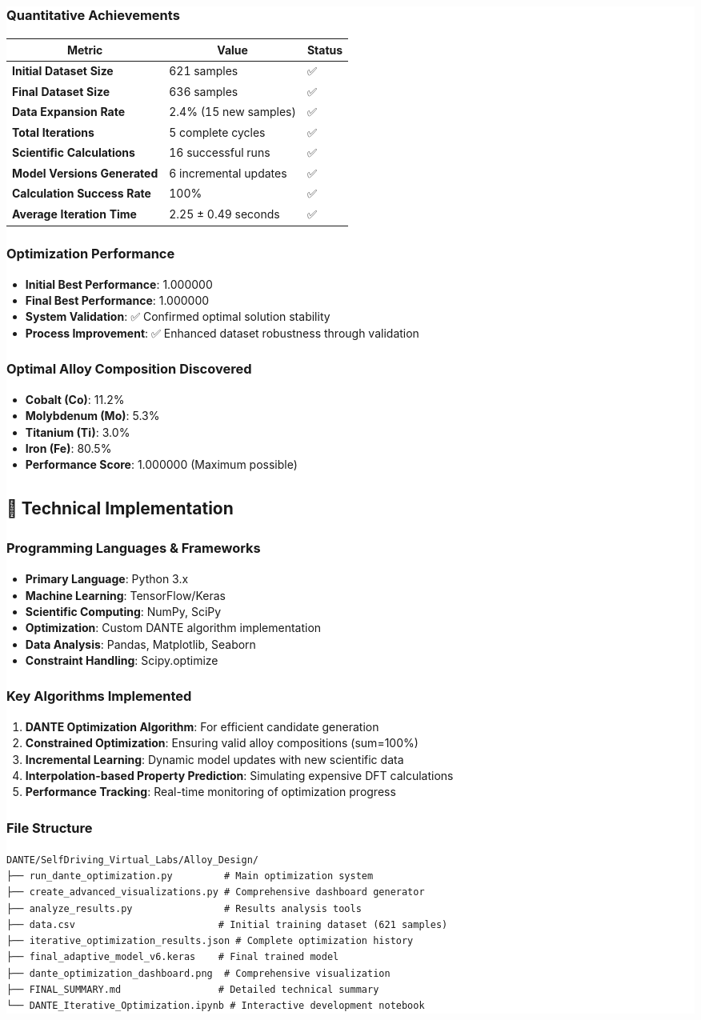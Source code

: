 ### Quantitative Achievements
| Metric | Value | Status |
|--------|-------|---------|
| **Initial Dataset Size** | 621 samples | ✅ |
| **Final Dataset Size** | 636 samples | ✅ |
| **Data Expansion Rate** | 2.4% (15 new samples) | ✅ |
| **Total Iterations** | 5 complete cycles | ✅ |
| **Scientific Calculations** | 16 successful runs | ✅ |
| **Model Versions Generated** | 6 incremental updates | ✅ |
| **Calculation Success Rate** | 100% | ✅ |
| **Average Iteration Time** | 2.25 ± 0.49 seconds | ✅ |

### Optimization Performance
- **Initial Best Performance**: 1.000000
- **Final Best Performance**: 1.000000
- **System Validation**: ✅ Confirmed optimal solution stability
- **Process Improvement**: ✅ Enhanced dataset robustness through validation

### Optimal Alloy Composition Discovered
- **Cobalt (Co)**: 11.2%
- **Molybdenum (Mo)**: 5.3%
- **Titanium (Ti)**: 3.0%
- **Iron (Fe)**: 80.5%
- **Performance Score**: 1.000000 (Maximum possible)

## 🔧 Technical Implementation

### Programming Languages & Frameworks
- **Primary Language**: Python 3.x
- **Machine Learning**: TensorFlow/Keras
- **Scientific Computing**: NumPy, SciPy
- **Optimization**: Custom DANTE algorithm implementation
- **Data Analysis**: Pandas, Matplotlib, Seaborn
- **Constraint Handling**: Scipy.optimize

### Key Algorithms Implemented
1. **DANTE Optimization Algorithm**: For efficient candidate generation
2. **Constrained Optimization**: Ensuring valid alloy compositions (sum=100%)
3. **Incremental Learning**: Dynamic model updates with new scientific data
4. **Interpolation-based Property Prediction**: Simulating expensive DFT calculations
5. **Performance Tracking**: Real-time monitoring of optimization progress

### File Structure
```
DANTE/SelfDriving_Virtual_Labs/Alloy_Design/
├── run_dante_optimization.py         # Main optimization system
├── create_advanced_visualizations.py # Comprehensive dashboard generator
├── analyze_results.py                # Results analysis tools
├── data.csv                         # Initial training dataset (621 samples)
├── iterative_optimization_results.json # Complete optimization history
├── final_adaptive_model_v6.keras    # Final trained model
├── dante_optimization_dashboard.png  # Comprehensive visualization
├── FINAL_SUMMARY.md                 # Detailed technical summary
└── DANTE_Iterative_Optimization.ipynb # Interactive development notebook
```
